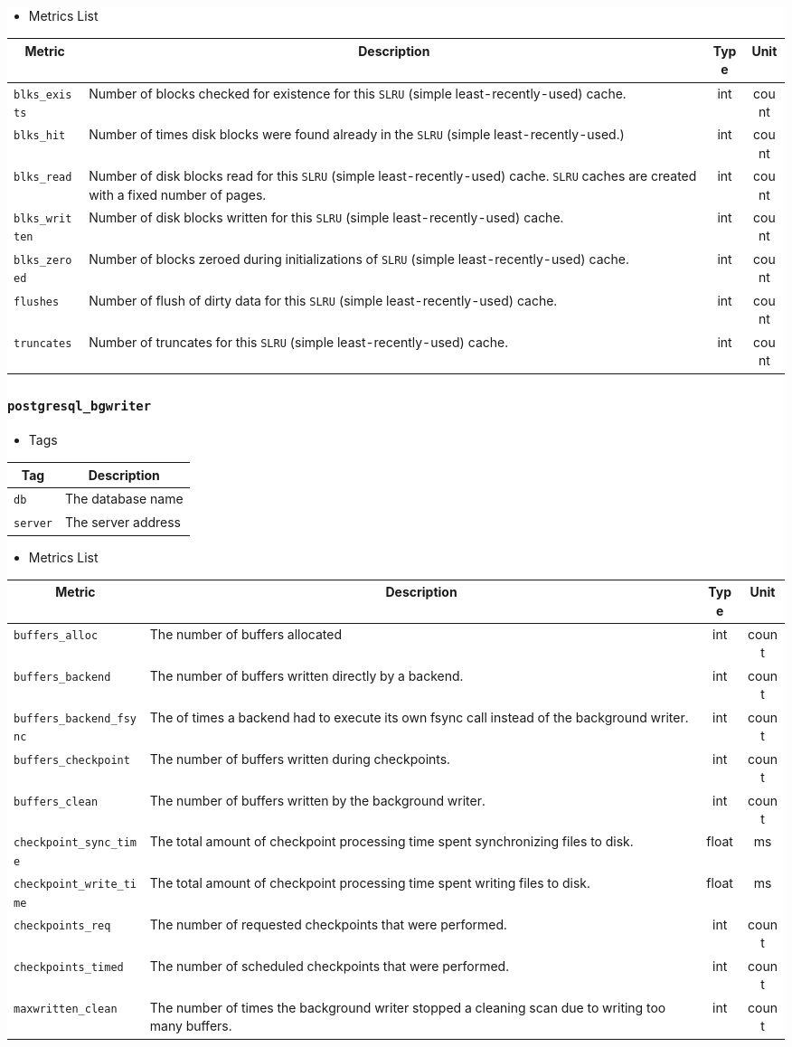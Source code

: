- Metrics List


| Metric | Description | Type | Unit |
| ---- |---- | :---:    | :----: |
|`blks_exists`|Number of blocks checked for existence for this `SLRU` (simple least-recently-used) cache.|int|count|
|`blks_hit`|Number of times disk blocks were found already in the `SLRU` (simple least-recently-used.)|int|count|
|`blks_read`|Number of disk blocks read for this `SLRU` (simple least-recently-used) cache. `SLRU` caches are created with a fixed number of pages.|int|count|
|`blks_written`|Number of disk blocks written for this `SLRU` (simple least-recently-used) cache.|int|count|
|`blks_zeroed`|Number of blocks zeroed during initializations of `SLRU` (simple least-recently-used) cache.|int|count|
|`flushes`|Number of flush of dirty data for this `SLRU` (simple least-recently-used) cache.|int|count|
|`truncates`|Number of truncates for this `SLRU` (simple least-recently-used) cache.|int|count|






### `postgresql_bgwriter`

- Tags


| Tag | Description |
|  ----  | --------|
|`db`|The database name|
|`server`|The server address|

- Metrics List


| Metric | Description | Type | Unit |
| ---- |---- | :---:    | :----: |
|`buffers_alloc`|The number of buffers allocated|int|count|
|`buffers_backend`|The number of buffers written directly by a backend.|int|count|
|`buffers_backend_fsync`|The of times a backend had to execute its own fsync call instead of the background writer.|int|count|
|`buffers_checkpoint`|The number of buffers written during checkpoints.|int|count|
|`buffers_clean`|The number of buffers written by the background writer.|int|count|
|`checkpoint_sync_time`|The total amount of checkpoint processing time spent synchronizing files to disk.|float|ms|
|`checkpoint_write_time`|The total amount of checkpoint processing time spent writing files to disk.|float|ms|
|`checkpoints_req`|The number of requested checkpoints that were performed.|int|count|
|`checkpoints_timed`|The number of scheduled checkpoints that were performed.|int|count|
|`maxwritten_clean`|The number of times the background writer stopped a cleaning scan due to writing too many buffers.|int|count|
